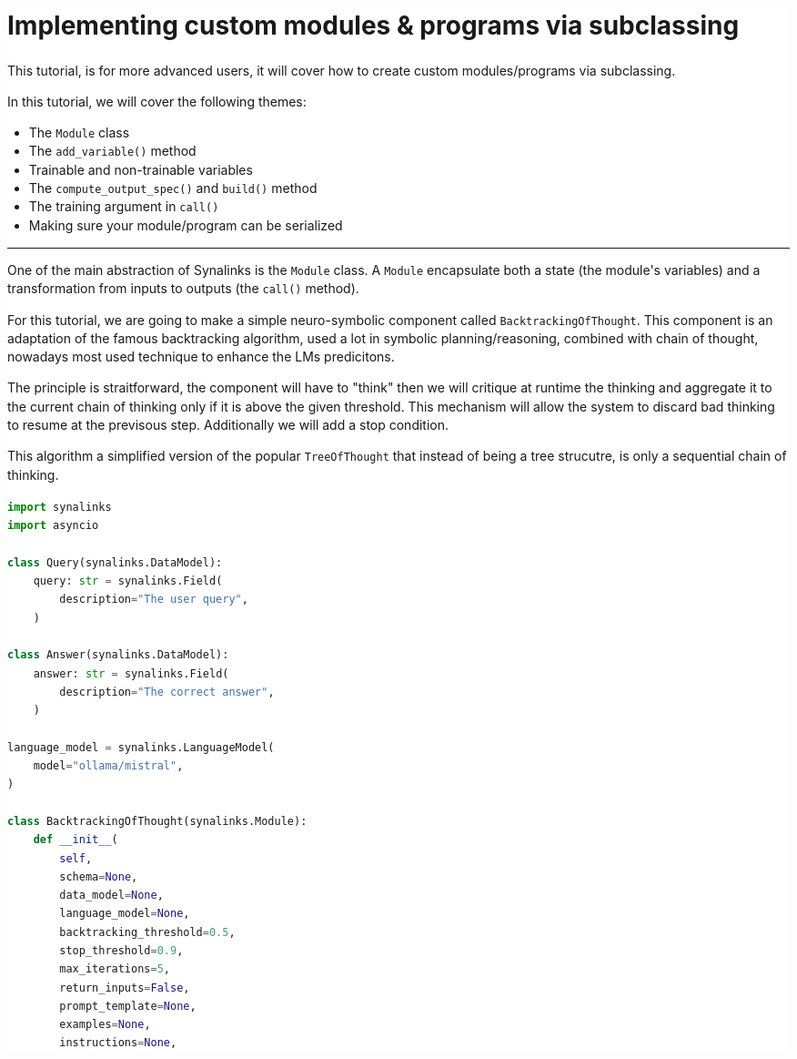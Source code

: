 # Implementing custom modules & programs via subclassing

This tutorial, is for more advanced users, it will cover how to 
create custom modules/programs via subclassing.

In this tutorial, we will cover the following themes:

- The `Module` class
- The `add_variable()` method
- Trainable and non-trainable variables
- The `compute_output_spec()` and `build()` method
- The training argument in `call()`
- Making sure your module/program can be serialized

---

One of the main abstraction of Synalinks is the `Module` class.
A `Module` encapsulate both a state (the module's variables) and 
a transformation from inputs to outputs (the `call()` method).

For this tutorial, we are going to make a simple neuro-symbolic component
called `BacktrackingOfThought`. This component is an adaptation of the 
famous backtracking algorithm, used a lot in symbolic planning/reasoning, 
combined with chain of thought, nowadays most used technique to enhance
the LMs predicitons. 

The principle is straitforward, the component will have to "think" then 
we will critique at runtime the thinking and aggregate it to 
the current chain of thinking only if it is above the given threshold. 
This mechanism will allow the system to discard bad thinking to resume 
at the previsous step. Additionally we will add a stop condition.

This algorithm a simplified version of the popular `TreeOfThought` that
instead of being a tree strucutre, is only a sequential chain of thinking.

```python
import synalinks
import asyncio

class Query(synalinks.DataModel):
    query: str = synalinks.Field(
        description="The user query",
    )
    
class Answer(synalinks.DataModel):
    answer: str = synalinks.Field(
        description="The correct answer",
    )

language_model = synalinks.LanguageModel(
    model="ollama/mistral",
)

class BacktrackingOfThought(synalinks.Module):
    def __init__(
        self,
        schema=None,
        data_model=None,
        language_model=None,
        backtracking_threshold=0.5,
        stop_threshold=0.9,
        max_iterations=5,
        return_inputs=False,
        prompt_template=None,
        examples=None,
        instructions=None,
```